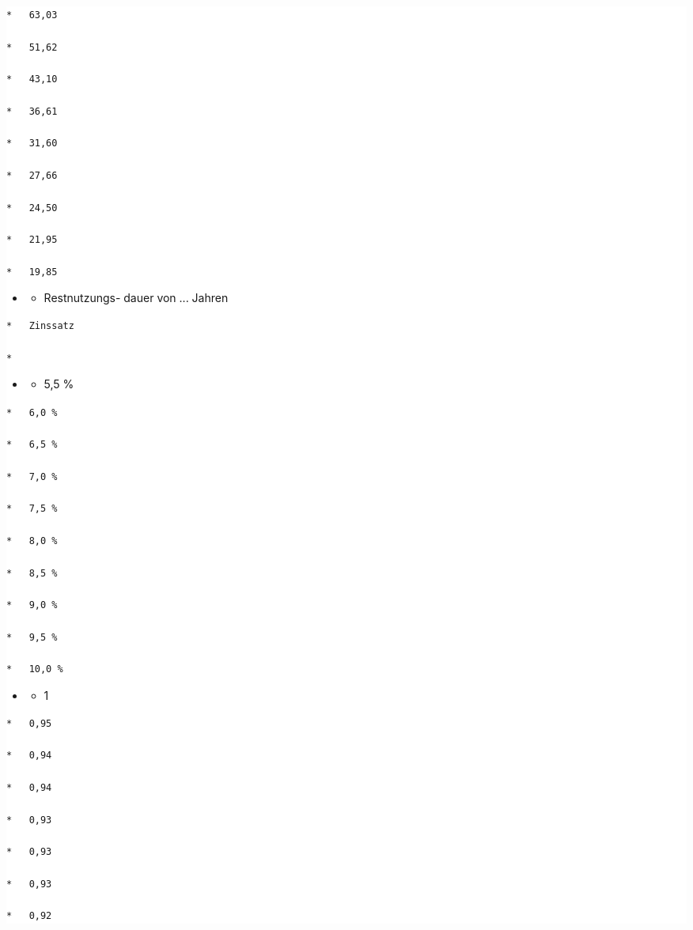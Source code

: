     *   63,03

    *   51,62

    *   43,10

    *   36,61

    *   31,60

    *   27,66

    *   24,50

    *   21,95

    *   19,85




*    *   Restnutzungs-
        dauer von ...
        Jahren

    *   Zinssatz

    *

*    *   5,5 %

    *   6,0 %

    *   6,5 %

    *   7,0 %

    *   7,5 %

    *   8,0 %

    *   8,5 %

    *   9,0 %

    *   9,5 %

    *   10,0 %


*    *   1

    *   0,95

    *   0,94

    *   0,94

    *   0,93

    *   0,93

    *   0,93

    *   0,92
